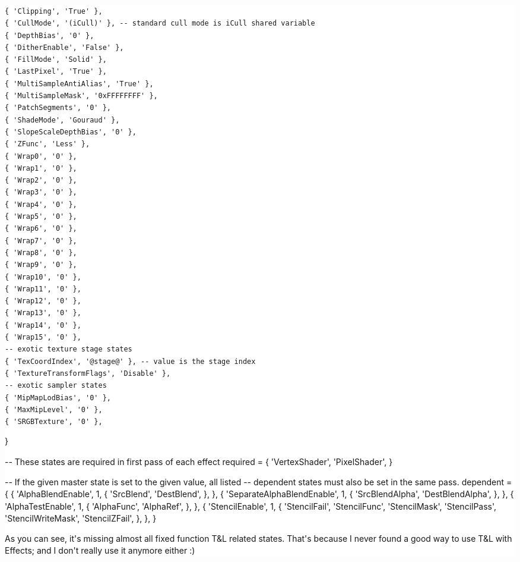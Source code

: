     { 'Clipping', 'True' },
    { 'CullMode', '(iCull)' }, -- standard cull mode is iCull shared variable
    { 'DepthBias', '0' },
    { 'DitherEnable', 'False' },
    { 'FillMode', 'Solid' },
    { 'LastPixel', 'True' },
    { 'MultiSampleAntiAlias', 'True' },
    { 'MultiSampleMask', '0xFFFFFFFF' },
    { 'PatchSegments', '0' },
    { 'ShadeMode', 'Gouraud' },
    { 'SlopeScaleDepthBias', '0' },
    { 'ZFunc', 'Less' },
    { 'Wrap0', '0' },
    { 'Wrap1', '0' },
    { 'Wrap2', '0' },
    { 'Wrap3', '0' },
    { 'Wrap4', '0' },
    { 'Wrap5', '0' },
    { 'Wrap6', '0' },
    { 'Wrap7', '0' },
    { 'Wrap8', '0' },
    { 'Wrap9', '0' },
    { 'Wrap10', '0' },
    { 'Wrap11', '0' },
    { 'Wrap12', '0' },
    { 'Wrap13', '0' },
    { 'Wrap14', '0' },
    { 'Wrap15', '0' },
    -- exotic texture stage states
    { 'TexCoordIndex', '@stage@' }, -- value is the stage index
    { 'TextureTransformFlags', 'Disable' },
    -- exotic sampler states
    { 'MipMapLodBias', '0' },
    { 'MaxMipLevel', '0' },
    { 'SRGBTexture', '0' },
}

-- These states are required in first pass of each effect
required = {
    'VertexShader', 'PixelShader',
}

-- If the given master state is set to the given value, all listed
-- dependent states must also be set in the same pass.
dependent = {
    { 'AlphaBlendEnable', 1,
        { 'SrcBlend', 'DestBlend', }, },
    { 'SeparateAlphaBlendEnable', 1,
        { 'SrcBlendAlpha', 'DestBlendAlpha', }, },
    { 'AlphaTestEnable', 1,
        { 'AlphaFunc', 'AlphaRef', }, },
    { 'StencilEnable', 1,
        { 'StencilFail', 'StencilFunc', 'StencilMask', 'StencilPass', 'StencilWriteMask', 'StencilZFail', }, },
}
</pre>
<p>
As you can see, it's missing almost all fixed function T&amp;L related states. That's because I never found a good way to use T&amp;L
with Effects; and I don't really use it anymore either :)
</p>
